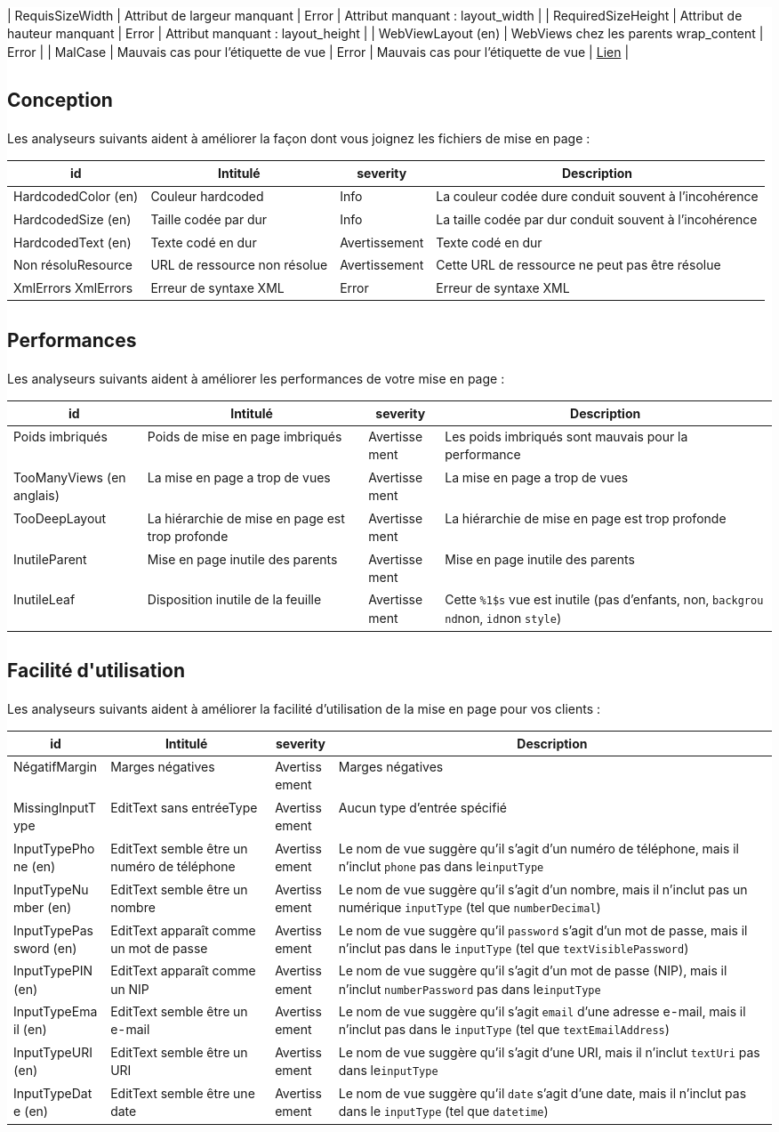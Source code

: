 | RequisSizeWidth | Attribut de largeur manquant | Error | Attribut manquant : layout_width |
| RequiredSizeHeight | Attribut de hauteur manquant | Error | Attribut manquant : layout_height |
| WebViewLayout (en) | WebViews chez les parents wrap_content | Error |
| MalCase | Mauvais cas pour l’étiquette de vue | Error | Mauvais cas pour l’étiquette de vue | [Lien](xref:Android.App.Fragment) |

## <a name="design"></a>Conception

Les analyseurs suivants aident à améliorer la façon dont vous joignez les fichiers de mise en page :

| id | Intitulé | severity | Description |
|----|-------|----------|-------------|
| HardcodedColor (en) | Couleur hardcoded | Info | La couleur codée dure conduit souvent à l’incohérence |
| HardcodedSize (en)  | Taille codée par dur  | Info | La taille codée par dur conduit souvent à l’incohérence  |
| HardcodedText (en)  | Texte codé en dur  | Avertissement | Texte codé en dur |
| Non résoluResource | URL de ressource non résolue | Avertissement | Cette URL de ressource ne peut pas être résolue |
| XmlErrors XmlErrors | Erreur de syntaxe XML | Error | Erreur de syntaxe XML |

## <a name="performance"></a>Performances

Les analyseurs suivants aident à améliorer les performances de votre mise en page :

| id | Intitulé | severity | Description |
|----|-------|----------|-------------|
| Poids imbriqués | Poids de mise en page imbriqués | Avertissement | Les poids imbriqués sont mauvais pour la performance |
| TooManyViews (en anglais) | La mise en page a trop de vues | Avertissement | La mise en page a trop de vues |
| TooDeepLayout | La hiérarchie de mise en page est trop profonde | Avertissement | La hiérarchie de mise en page est trop profonde |
| InutileParent | Mise en page inutile des parents | Avertissement | Mise en page inutile des parents |
| InutileLeaf | Disposition inutile de la feuille | Avertissement | Cette `%1$s` vue est inutile (pas d’enfants, non, `background`non, `id`non `style`) |

## <a name="usability"></a>Facilité d'utilisation

Les analyseurs suivants aident à améliorer la facilité d’utilisation de la mise en page pour vos clients :

| id | Intitulé | severity | Description |
|----|-------|----------|-------------|
| NégatifMargin | Marges négatives | Avertissement | Marges négatives |
| MissingInputType | EditText sans entréeType | Avertissement | Aucun type d’entrée spécifié |
| InputTypePhone (en) | EditText semble être un numéro de téléphone | Avertissement | Le nom de vue suggère qu’il s’agit d’un numéro de téléphone, mais il n’inclut `phone` pas dans le`inputType` |
| InputTypeNumber (en) | EditText semble être un nombre | Avertissement | Le nom de vue suggère qu’il s’agit d’un nombre, mais il n’inclut pas un numérique `inputType` (tel que `numberDecimal`) |
| InputTypePassword (en) | EditText apparaît comme un mot de passe | Avertissement | Le nom de vue suggère qu’il `password` s’agit d’un mot de passe, mais il n’inclut pas dans le `inputType` (tel que `textVisiblePassword`) |
| InputTypePIN (en) | EditText apparaît comme un NIP | Avertissement | Le nom de vue suggère qu’il s’agit d’un mot de passe (NIP), mais il n’inclut `numberPassword` pas dans le`inputType` |
| InputTypeEmail (en) | EditText semble être un e-mail | Avertissement | Le nom de vue suggère qu’il s’agit `email` d’une adresse e-mail, mais il n’inclut pas dans le `inputType` (tel que `textEmailAddress`) |
| InputTypeURI (en) | EditText semble être un URI | Avertissement | Le nom de vue suggère qu’il s’agit d’une URI, mais il n’inclut `textUri` pas dans le`inputType` |
| InputTypeDate (en) | EditText semble être une date | Avertissement | Le nom de vue suggère qu’il `date` s’agit d’une date, mais il n’inclut pas dans le `inputType` (tel que `datetime`) |

